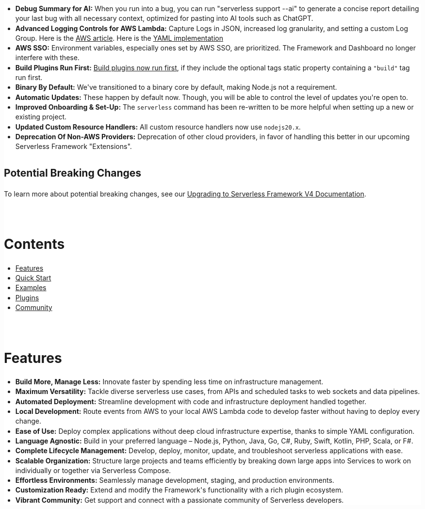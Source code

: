 - **Debug Summary for AI:** When you run into a bug, you can run "serverless support --ai" to generate a concise report detailing your last bug with all necessary context, optimized for pasting into AI tools such as ChatGPT.
- **Advanced Logging Controls for AWS Lambda:** Capture Logs in JSON, increased log granularity, and setting a custom Log Group. Here is the [AWS article](https://aws.amazon.com/blogs/compute/introducing-advanced-logging-controls-for-aws-lambda-functions/). Here is the [YAML implementation](https://github.com/serverless/serverless/blob/v4.0/docs/providers/aws/guide/serverless.yml.md#logs)
- **AWS SSO:** Environment variables, especially ones set by AWS SSO, are prioritized. The Framework and Dashboard no longer interfere with these.
- **Build Plugins Run First:** [Build plugins now run first](https://github.com/serverless/serverless/issues?q=build+plugin), if they include the optional tags static property containing a `"build"` tag run first.
- **Binary By Default:** We've transitioned to a binary core by default, making Node.js not a requirement.
- **Automatic Updates:** These happen by default now. Though, you will be able to control the level of updates you're open to.
- **Improved Onboarding & Set-Up:** The `serverless` command has been re-written to be more helpful when setting up a new or existing project.
- **Updated Custom Resource Handlers:** All custom resource handlers now use `nodejs20.x`.
- **Deprecation Of Non-AWS Providers:** Deprecation of other cloud providers, in favor of handling this better in our upcoming Serverless Framework "Extensions".

## Potential Breaking Changes

To learn more about potential breaking changes, see our [Upgrading to Serverless Framework V4 Documentation](https://www.serverless.com/framework/docs/guides/upgrading-v4).

<br/>

# Contents

- [Features](#features)
- [Quick Start](#quick-start)
- [Examples](https://github.com/serverless/examples)
- [Plugins](https://github.com/serverless/plugins)
- [Community](#community)

<br/>

# <a name="features"></a>Features

- **Build More, Manage Less:** Innovate faster by spending less time on infrastructure management.
- **Maximum Versatility:** Tackle diverse serverless use cases, from APIs and scheduled tasks to web sockets and data pipelines.
- **Automated Deployment:** Streamline development with code and infrastructure deployment handled together.
- **Local Development:** Route events from AWS to your local AWS Lambda code to develop faster without having to deploy every change.
- **Ease of Use:** Deploy complex applications without deep cloud infrastructure expertise, thanks to simple YAML configuration.
- **Language Agnostic:** Build in your preferred language – Node.js, Python, Java, Go, C#, Ruby, Swift, Kotlin, PHP, Scala, or F#.
- **Complete Lifecycle Management:** Develop, deploy, monitor, update, and troubleshoot serverless applications with ease.
- **Scalable Organization:** Structure large projects and teams efficiently by breaking down large apps into Services to work on individually or together via Serverless Compose.
- **Effortless Environments:** Seamlessly manage development, staging, and production environments.
- **Customization Ready:** Extend and modify the Framework's functionality with a rich plugin ecosystem.
- **Vibrant Community:** Get support and connect with a passionate community of Serverless developers.
